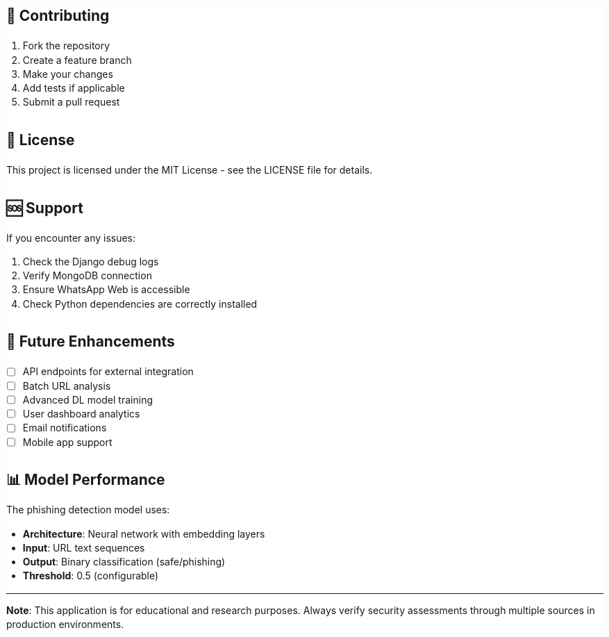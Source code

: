 ## 🤝 Contributing

1. Fork the repository
2. Create a feature branch
3. Make your changes
4. Add tests if applicable
5. Submit a pull request

## 📝 License

This project is licensed under the MIT License - see the LICENSE file for details.

## 🆘 Support

If you encounter any issues:

1. Check the Django debug logs
2. Verify MongoDB connection
3. Ensure WhatsApp Web is accessible
4. Check Python dependencies are correctly installed

## 🔮 Future Enhancements

- [ ] API endpoints for external integration
- [ ] Batch URL analysis
- [ ] Advanced DL model training
- [ ] User dashboard analytics
- [ ] Email notifications
- [ ] Mobile app support

## 📊 Model Performance

The phishing detection model uses:
- **Architecture**: Neural network with embedding layers
- **Input**: URL text sequences
- **Output**: Binary classification (safe/phishing)
- **Threshold**: 0.5 (configurable)

---

**Note**: This application is for educational and research purposes. Always verify security assessments through multiple sources in production environments.